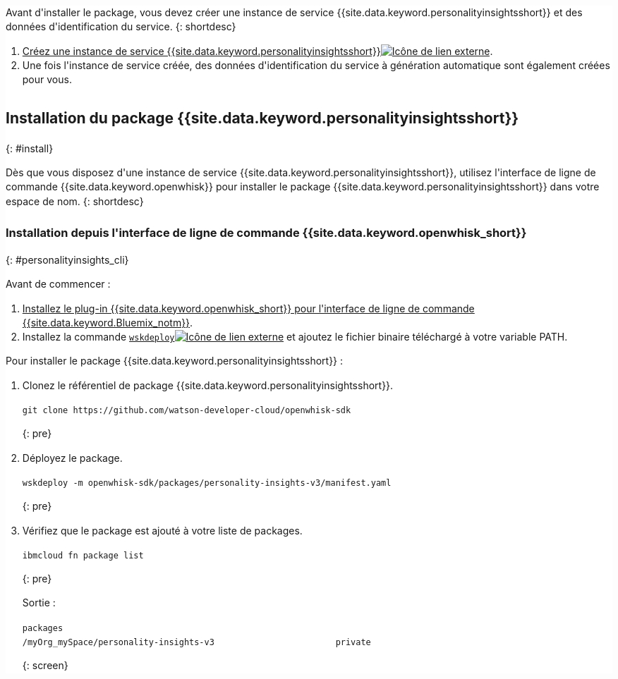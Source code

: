 Avant d'installer le package, vous devez créer une instance de service {{site.data.keyword.personalityinsightsshort}} et des données d'identification du service.
{: shortdesc}

1. [Créez une instance de service {{site.data.keyword.personalityinsightsshort}}![Icône de lien externe](../icons/launch-glyph.svg "Icône de lien externe")](https://console.bluemix.net/catalog/services/personality_insights).
2. Une fois l'instance de service créée, des données d'identification du service à génération automatique sont également créées pour vous.

## Installation du package {{site.data.keyword.personalityinsightsshort}}
{: #install}

Dès que vous disposez d'une instance de service {{site.data.keyword.personalityinsightsshort}}, utilisez l'interface de ligne de commande {{site.data.keyword.openwhisk}} pour installer le package {{site.data.keyword.personalityinsightsshort}} dans votre espace de nom.
{: shortdesc}

### Installation depuis l'interface de ligne de commande {{site.data.keyword.openwhisk_short}}
{: #personalityinsights_cli}

Avant de commencer :
  1. [Installez le plug-in {{site.data.keyword.openwhisk_short}} pour l'interface de ligne de commande {{site.data.keyword.Bluemix_notm}}](bluemix_cli.html#cloudfunctions_cli).
  2. Installez la commande [`wskdeploy`![Icône de lien externe](../icons/launch-glyph.svg "Icône de lien externe")](https://github.com/apache/incubator-openwhisk-wskdeploy/releases) et ajoutez le fichier binaire téléchargé à votre variable PATH.

Pour installer le package {{site.data.keyword.personalityinsightsshort}} :

1. Clonez le référentiel de package {{site.data.keyword.personalityinsightsshort}}.
    ```
    git clone https://github.com/watson-developer-cloud/openwhisk-sdk
    ```
    {: pre}

2. Déployez le package.
    ```
    wskdeploy -m openwhisk-sdk/packages/personality-insights-v3/manifest.yaml
    ```
    {: pre}

3. Vérifiez que le package est ajouté à votre liste de packages.
    ```
    ibmcloud fn package list
    ```
    {: pre}

    Sortie :
    ```
    packages
    /myOrg_mySpace/personality-insights-v3                        private
    ```
    {: screen}
